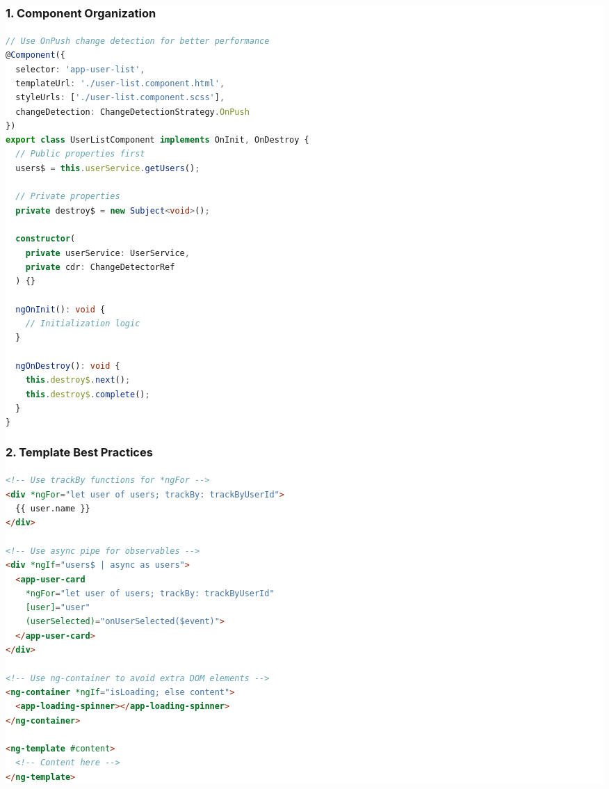 ### 1. Component Organization

```typescript
// Use OnPush change detection for better performance
@Component({
  selector: 'app-user-list',
  templateUrl: './user-list.component.html',
  styleUrls: ['./user-list.component.scss'],
  changeDetection: ChangeDetectionStrategy.OnPush
})
export class UserListComponent implements OnInit, OnDestroy {
  // Public properties first
  users$ = this.userService.getUsers();
  
  // Private properties
  private destroy$ = new Subject<void>();
  
  constructor(
    private userService: UserService,
    private cdr: ChangeDetectorRef
  ) {}
  
  ngOnInit(): void {
    // Initialization logic
  }
  
  ngOnDestroy(): void {
    this.destroy$.next();
    this.destroy$.complete();
  }
}
```

### 2. Template Best Practices

```html
<!-- Use trackBy functions for *ngFor -->
<div *ngFor="let user of users; trackBy: trackByUserId">
  {{ user.name }}
</div>

<!-- Use async pipe for observables -->
<div *ngIf="users$ | async as users">
  <app-user-card 
    *ngFor="let user of users; trackBy: trackByUserId"
    [user]="user"
    (userSelected)="onUserSelected($event)">
  </app-user-card>
</div>

<!-- Use ng-container to avoid extra DOM elements -->
<ng-container *ngIf="isLoading; else content">
  <app-loading-spinner></app-loading-spinner>
</ng-container>

<ng-template #content>
  <!-- Content here -->
</ng-template>
```
